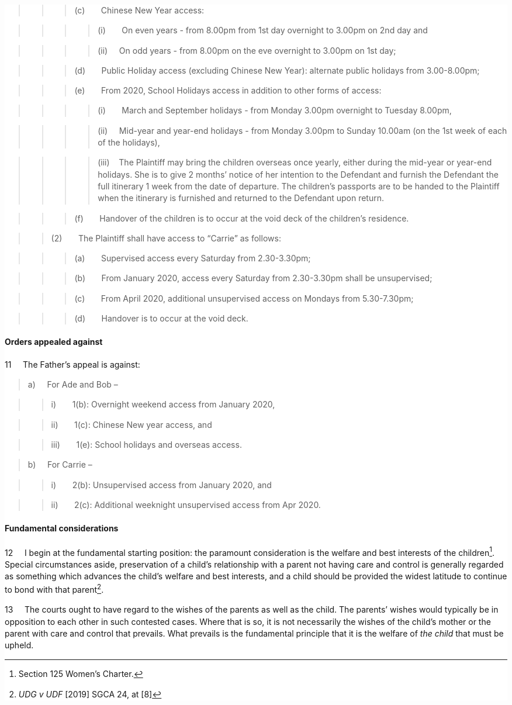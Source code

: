 >>> (c)       Chinese New Year access:

>>>> (i)       On even years - from 8.00pm from 1st day overnight to 3.00pm on 2nd day and

>>>> (ii)     On odd years - from 8.00pm on the eve overnight to 3.00pm on 1st day;

>>> (d)       Public Holiday access (excluding Chinese New Year): alternate public holidays from 3.00-8.00pm;

>>> (e)       From 2020, School Holidays access in addition to other forms of access:

>>>> (i)       March and September holidays - from Monday 3.00pm overnight to Tuesday 8.00pm,

>>>> (ii)     Mid-year and year-end holidays - from Monday 3.00pm to Sunday 10.00am (on the 1st week of each of the holidays),

>>>> (iii)    The Plaintiff may bring the children overseas once yearly, either during the mid-year or year-end holidays. She is to give 2 months’ notice of her intention to the Defendant and furnish the Defendant the full itinerary 1 week from the date of departure. The children’s passports are to be handed to the Plaintiff when the itinerary is furnished and returned to the Defendant upon return.

>>> (f)       Handover of the children is to occur at the void deck of the children’s residence.

>> (2)       The Plaintiff shall have access to “Carrie” as follows:

>>> (a)       Supervised access every Saturday from 2.30-3.30pm;

>>> (b)       From January 2020, access every Saturday from 2.30-3.30pm shall be unsupervised;

>>> (c)       From April 2020, additional unsupervised access on Mondays from 5.30-7.30pm;

>>> (d)       Handover is to occur at the void deck.

#### Orders appealed against

11     The Father’s appeal is against:

> a)     For Ade and Bob –

>> i)       1(b): Overnight weekend access from January 2020,

>> ii)       1(c): Chinese New year access, and

>> iii)       1(e): School holidays and overseas access.

> b)     For Carrie –

>> i)       2(b): Unsupervised access from January 2020, and

>> ii)       2(c): Additional weeknight unsupervised access from Apr 2020.

#### Fundamental considerations

12     I begin at the fundamental starting position: the paramount consideration is the welfare and best interests of the children[^2]. Special circumstances aside, preservation of a child’s relationship with a parent not having care and control is generally regarded as something which advances the child’s welfare and best interests, and a child should be provided the widest latitude to continue to bond with that parent[^3].

13     The courts ought to have regard to the wishes of the parents as well as the child. The parents’ wishes would typically be in opposition to each other in such contested cases. Where that is so, it is not necessarily the wishes of the child’s mother or the parent with care and control that prevails. What prevails is the fundamental principle that it is the welfare of _the child_ that must be upheld.


[^1]: Their names have been changed.
[^2]: Section 125 Women’s Charter.
[^3]: _UDG v UDF_ <span class="citation">\[2019\] SGCA 24</span>, at \[8\]
[^4]: Written submissions filed on behalf of the Father, pg 5-6.
[^5]: Paragraph 37 of the CER.
[^6]: Paragraph 48.
[^7]: I mention, for completeness, that the CER addressed my queries over safety issues for the children and did not report any child protection concerns.
[^8]: If anything, the CER gave support for the Mother’s allegations of alienation and parental gatekeeping by the Father. For avoidance of doubt, I did not see the need to place much reliance on this.